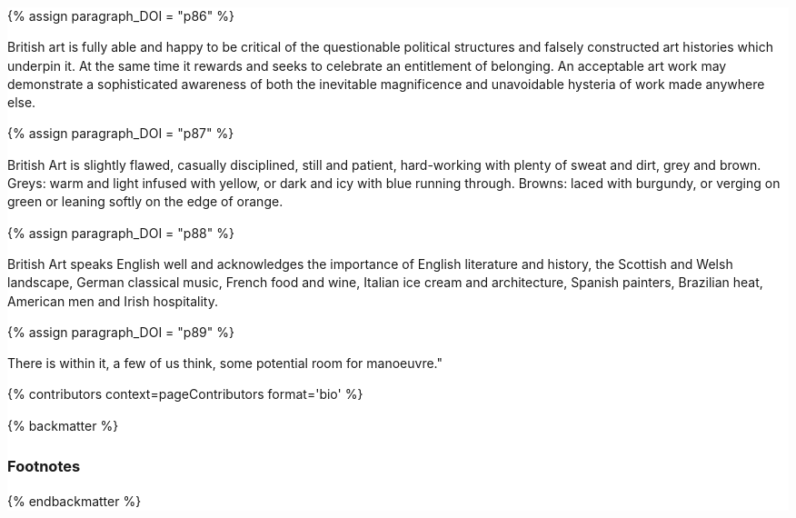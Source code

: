 {% assign paragraph_DOI = "p86" %}

British art is fully able and happy to be critical of the questionable political structures and falsely constructed art histories which underpin it. At the same time it rewards and seeks to celebrate an entitlement of belonging. An acceptable art work may demonstrate a sophisticated awareness of both the inevitable magnificence and unavoidable hysteria of work made anywhere else.

{% assign paragraph_DOI = "p87" %}

British Art is slightly flawed, casually disciplined, still and patient, hard-working with plenty of sweat and dirt, grey and brown. Greys: warm and light infused with yellow, or dark and icy with blue running through. Browns: laced with burgundy, or verging on green or leaning softly on the edge of orange.

{% assign paragraph_DOI = "p88" %}

British Art speaks English well and acknowledges the importance of English literature and history, the Scottish and Welsh landscape, German classical music, French food and wine, Italian ice cream and architecture, Spanish painters, Brazilian heat, American men and Irish hospitality.

{% assign paragraph_DOI = "p89" %}

There is within it, a few of us think, some potential room for manoeuvre."

{% contributors context=pageContributors format='bio' %}

{% backmatter %}

### Footnotes

[^1]: See T. A. Heslop, "St Anselm and the Visual Arts at Canterbury Cathedral, 1093--1109", in *Medieval Art, Architecture & Archaeology at Canterbury*, ed. A. Bovey (Leeds: Maney Publishing, 2013), 204--16.

[^2]: The Diary of Benjamin Robert Haydon, 6 September 1828.

[^3]: "British Artists: Their Style and Character", *Art Journal* 1 (Sept. 1855): 253--55.

[^4]: Gustav Metzger, "Auto-Destructive Art", London, 4 Nov. 1959, in *Auto-Destructive Art: Metzger at AA* (London: Destruction/Creation, 1965).

[^5]: See, for example, Mary Carruthers, *The Experience of Beauty in the Middle Ages* (Oxford: Oxford Univ. Press, 2013).

[^6]: Griselda Pollock, "The Politics of Theory", in *Generations and Geographies in the Visual Arts: Feminist Readings*, ed. Pollock (London and New York: Routledge, 1996), 12.

[^7]: David Sylvester, "Sickert", *New Statesman*, 4 June 1960; reprinted in *About Modern Art: Critical Essays, 1948--2000* (London: Pimlico, 2002), 152--57.

{% endbackmatter %}